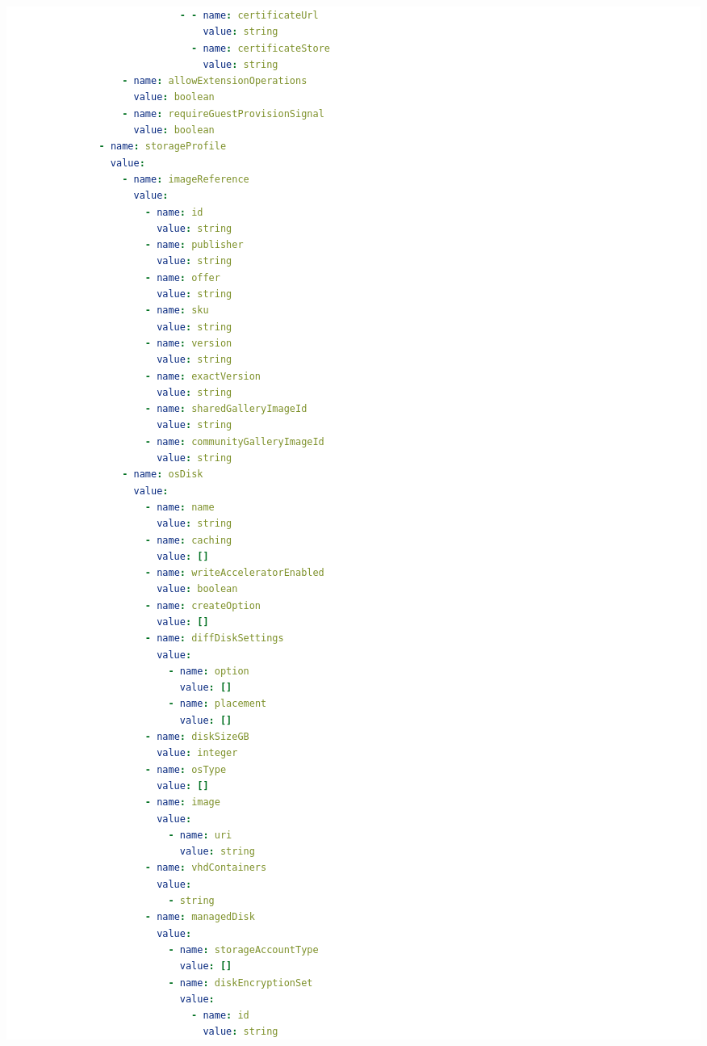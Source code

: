 ```yaml
                              - - name: certificateUrl
                                  value: string
                                - name: certificateStore
                                  value: string
                    - name: allowExtensionOperations
                      value: boolean
                    - name: requireGuestProvisionSignal
                      value: boolean
                - name: storageProfile
                  value:
                    - name: imageReference
                      value:
                        - name: id
                          value: string
                        - name: publisher
                          value: string
                        - name: offer
                          value: string
                        - name: sku
                          value: string
                        - name: version
                          value: string
                        - name: exactVersion
                          value: string
                        - name: sharedGalleryImageId
                          value: string
                        - name: communityGalleryImageId
                          value: string
                    - name: osDisk
                      value:
                        - name: name
                          value: string
                        - name: caching
                          value: []
                        - name: writeAcceleratorEnabled
                          value: boolean
                        - name: createOption
                          value: []
                        - name: diffDiskSettings
                          value:
                            - name: option
                              value: []
                            - name: placement
                              value: []
                        - name: diskSizeGB
                          value: integer
                        - name: osType
                          value: []
                        - name: image
                          value:
                            - name: uri
                              value: string
                        - name: vhdContainers
                          value:
                            - string
                        - name: managedDisk
                          value:
                            - name: storageAccountType
                              value: []
                            - name: diskEncryptionSet
                              value:
                                - name: id
                                  value: string
```
